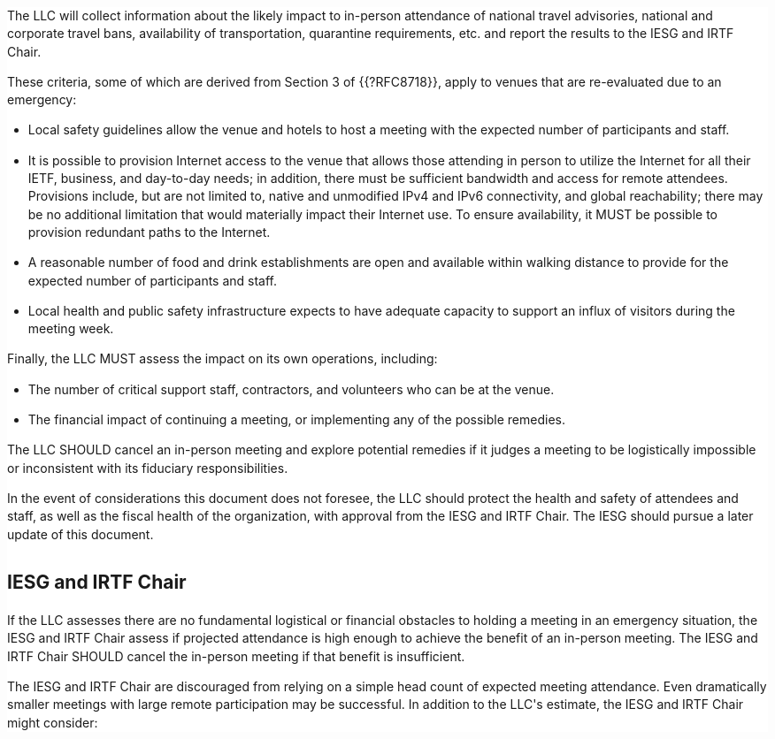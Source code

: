 The LLC will collect information about the likely impact to in-person
attendance of national travel advisories, national and corporate travel bans,
availability of transportation, quarantine requirements, etc. and report the
results to the IESG and IRTF Chair.

These criteria, some of which are derived from Section 3 of {{?RFC8718}}, apply
to venues that are re-evaluated due to an emergency:

* Local safety guidelines allow the venue and hotels to host a meeting with the
expected number of participants and staff.

* It is possible to provision Internet access to the venue that allows those
attending in person to utilize the Internet for all their IETF, business, and
day-to-day needs; in addition, there must be sufficient bandwidth and access for
remote attendees.  Provisions include, but are not limited to, native and
unmodified IPv4 and IPv6 connectivity, and global reachability; there may be no
additional limitation that would materially impact their Internet use.  To
ensure availability, it MUST be possible to provision redundant paths to the
Internet.

* A reasonable number of food and drink establishments are open and available
within walking distance to provide for the expected number of participants and
staff.

* Local health and public safety infrastructure expects to have adequate
capacity to support an influx of visitors during the meeting week.

Finally, the LLC MUST assess the impact on its own operations, including:

* The number of critical support staff, contractors, and volunteers who can be
at the venue.

* The financial impact of continuing a meeting, or implementing any of the
possible remedies.

The LLC SHOULD cancel an in-person meeting and explore potential remedies if it
judges a meeting to be logistically impossible or inconsistent with its
fiduciary responsibilities.

In the event of considerations this document does not foresee, the LLC should
protect the health and safety of attendees and staff, as well as the fiscal
health of the organization, with approval from the IESG and IRTF Chair. The IESG
should pursue a later update of this document.

## IESG and IRTF Chair

If the LLC assesses there are no fundamental logistical or financial obstacles
to holding a meeting in an emergency situation, the IESG and IRTF Chair assess
if projected attendance is high enough to achieve the benefit of an in-person
meeting. The IESG and IRTF Chair SHOULD cancel the in-person meeting if that
benefit is insufficient.

The IESG and IRTF Chair are discouraged from relying on a simple head count of
expected meeting attendance. Even dramatically smaller meetings with large
remote participation may be successful.  In addition to the LLC's estimate, the
IESG and IRTF Chair might consider:
